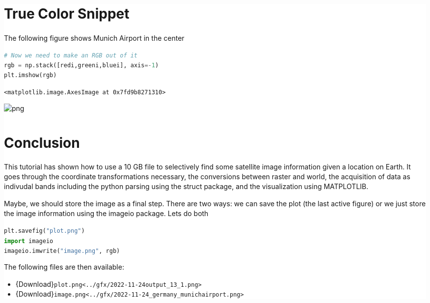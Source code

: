 # True Color Snippet

The following figure shows Munich Airport in the center


```python
# Now we need to make an RGB out of it
rgb = np.stack([redi,greeni,bluei], axis=-1)
plt.imshow(rgb)

```




    <matplotlib.image.AxesImage at 0x7fd9b8271310>




    
![png](../gfx/2022-11-24output_13_1.png)
     


# Conclusion

This tutorial has shown how to use a 10 GB file to selectively find some satellite image information given a location on Earth. It goes through the coordinate transformations necessary, the conversions between raster and world, the acquisition of data as indivudal bands including the python parsing using the struct package, and the visualization using MATPLOTLIB.

Maybe, we should store the image as a final step. There are two ways: we can save the plot (the last active figure) or  we just store the image information using the imageio package. Lets do both


```python
plt.savefig("plot.png")
import imageio
imageio.imwrite("image.png", rgb)
```

The following files are then available:
- {Download}`plot.png<../gfx/2022-11-24output_13_1.png>`
- {Download}`image.png<../gfx/2022-11-24_germany_munichairport.png>`
